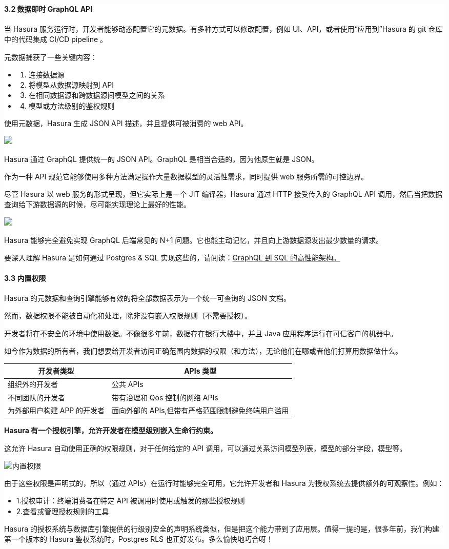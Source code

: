 #### 3.2 数据即时 GraphQL API

当 Hasura 服务运行时，开发者能够动态配置它的元数据。有多种方式可以修改配置，例如 UI、API，或者使用“应用到”Hasura 的 git 仓库中的代码集成 CI/CD pipeline 。

元数据捕获了一些关键内容：

- 1. 连接数据源
- 2. 将模型从数据源映射到 API
- 3. 在相同数据源和跨数据源间模型之间的关系
- 4. 模型或方法级别的鉴权规则

使用元数据，Hasura 生成 JSON API 描述，并且提供可被消费的 web API。

![](https://gitee.com/caoyanbin/picgo/raw/master/img/20220130155553.png)

Hasura 通过 GraphQL 提供统一的 JSON API。GraphQL 是相当合适的，因为他原生就是 JSON。

作为一种 API 规范它能够使用多种方法满足操作大量数据模型的灵活性需求，同时提供 web 服务所需的可控边界。

尽管 Hasura 以 web 服务的形式呈现，但它实际上是一个 JIT 编译器，Hasura 通过 HTTP 接受传入的 GraphQL API 调用，然后当把数据查询给下游数据源的时候，尽可能实现理论上最好的性能。

![](https://gitee.com/caoyanbin/picgo/raw/master/img/20220130155809.png)

Hasura 能够完全避免实现 GraphQL 后端常见的 N+1 问题。它也能主动记忆，并且向上游数据源发出最少数量的请求。

要深入理解 Hasura 是如何通过 Postgres & SQL 实现这些的，请阅读：[GraphQL 到 SQL 的高性能架构。](https://hasura.io/blog/architecture-of-a-high-performance-graphql-to-sql-server-58d9944b8a87/)

#### 3.3 内置权限

Hasura 的元数据和查询引擎能够有效的将全部数据表示为一个统一可查询的 JSON 文档。

然而，数据权限不能被自动化和处理，除非没有嵌入权限规则（不需要授权）。

开发者将在不安全的环境中使用数据。不像很多年前，数据存在银行大楼中，并且 Java 应用程序运行在可信客户的机器中。

如今作为数据的所有者，我们想要给开发者访问正确范围内数据的权限（和方法），无论他们在哪或者他们打算用数据做什么。

| 开发者类型                  | APIs 类型                                          |
| --------------------------- | -------------------------------------------------- |
| 组织外的开发者              | 公共 APIs                                          |
| 不同团队的开发者            | 带有治理和 Qos 控制的网络 APIs                     |
| 为外部用户构建 APP 的开发者 | 面向外部的 APIs,但带有严格范围限制避免终端用户滥用 |

**Hasura 有一个授权引擎，允许开发者在模型级别嵌入生命行约束。**

这允许 Hasura 自动使用正确的权限规则，对于任何给定的 API 调用，可以通过关系访问模型列表，模型的部分字段，模型等。

![内置权限](https://gitee.com/caoyanbin/picgo/raw/master/img/20220130160357.png)

由于这些权限是声明式的，所以（通过 APIs）在运行时能够完全可用，它允许开发者和 Hasura 为授权系统去提供额外的可观察性。例如：

- 1.授权审计：终端消费者在特定 API 被调用时使用或触发的那些授权规则
- 2.查看或管理授权规则的工具

Hasura 的授权系统与数据库引擎提供的行级别安全的声明系统类似，但是把这个能力带到了应用层。值得一提的是，很多年前，我们构建第一个版本的 Hasura 鉴权系统时，Postgres RLS 也正好发布。多么愉快地巧合呀！
